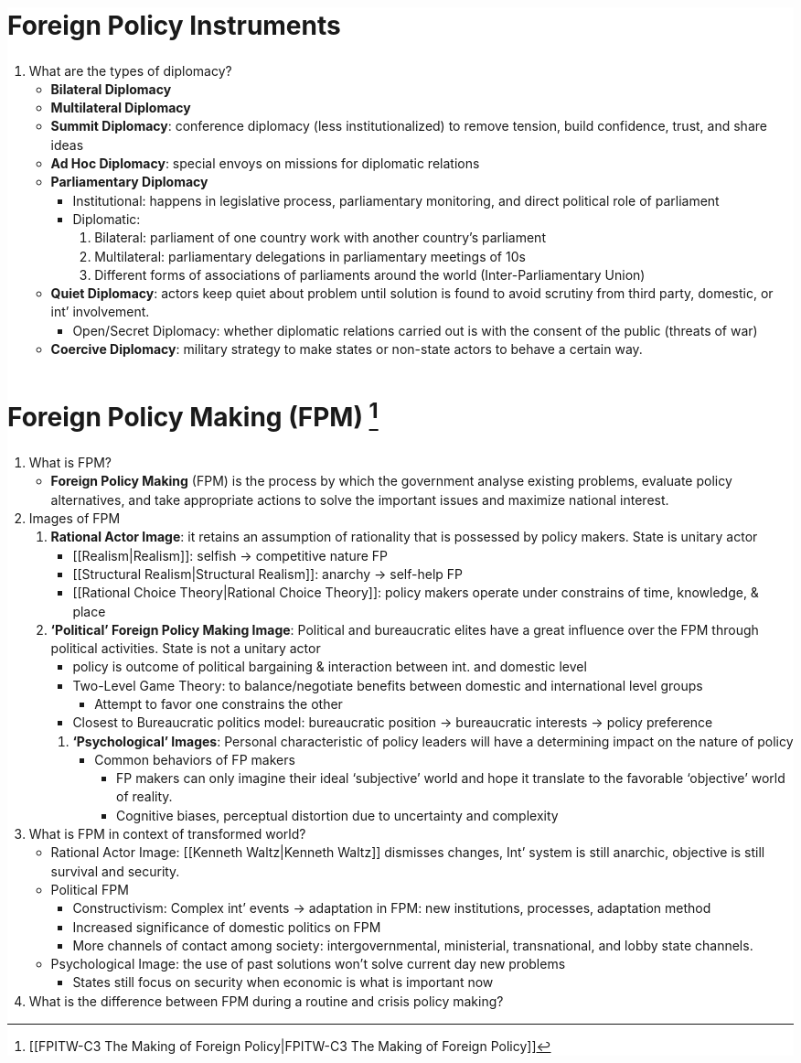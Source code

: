 # Foreign Policy Instruments

1. What are the types of diplomacy?
    - **Bilateral Diplomacy**
    - **Multilateral Diplomacy**
    - **Summit Diplomacy**: conference diplomacy (less institutionalized) to remove tension, build confidence, trust, and share ideas
    - **Ad Hoc Diplomacy**: special envoys on missions for diplomatic relations
    - **Parliamentary Diplomacy**
        - Institutional: happens in legislative process, parliamentary monitoring, and direct political role of parliament
        - Diplomatic:
            1. Bilateral: parliament of one country work with another country’s parliament
            2. Multilateral: parliamentary delegations in parliamentary meetings of 10s
            3. Different forms of associations of parliaments around the world (Inter-Parliamentary Union)
    - **Quiet Diplomacy**: actors keep quiet about problem until solution is found to avoid scrutiny from third party, domestic, or int’ involvement.
        - Open/Secret Diplomacy: whether diplomatic relations carried out is with the consent of the public (threats of war)
    - **Coercive Diplomacy**: military strategy to make states or non-state actors to behave a certain way.

# Foreign Policy Making (FPM) [^3]

1. What is FPM?
    - **Foreign Policy Making** (FPM) is the process by which the government analyse existing problems, evaluate policy alternatives, and take appropriate actions to solve the important issues and maximize national interest.
2. Images of FPM
    1. **Rational Actor Image**: it retains an assumption of rationality that is possessed by policy makers. State is unitary actor
        - [[Realism\|Realism]]: selfish → competitive nature FP
        - [[Structural Realism\|Structural Realism]]: anarchy → self-help FP
        - [[Rational Choice Theory\|Rational Choice Theory]]: policy makers operate under constrains of time, knowledge, & place
    2. **‘Political’ Foreign Policy Making Image**: Political and bureaucratic elites have a great influence over the FPM through political activities. State is not a unitary actor
        - policy is outcome of political bargaining & interaction between int. and domestic level
        - Two-Level Game Theory: to balance/negotiate benefits between domestic and international level groups
            - Attempt to favor one constrains the other
        - Closest to Bureaucratic politics model: bureaucratic position → bureaucratic interests → policy preference
        1. **‘Psychological’ Images**: Personal characteristic of policy leaders will have a determining impact on the nature of policy
            - Common behaviors of FP makers
                - FP makers can only imagine their ideal ‘subjective’ world and hope it translate to the favorable ‘objective’ world of reality.
                - Cognitive biases, perceptual distortion due to uncertainty and complexity
3. What is FPM in context of transformed world?
    - Rational Actor Image: [[Kenneth Waltz\|Kenneth Waltz]] dismisses changes, Int’ system is still anarchic, objective is still survival and security.
    - Political FPM
        - Constructivism: Complex int’ events → adaptation in FPM: new institutions, processes, adaptation method
        - Increased significance of domestic politics on FPM
        - More channels of contact among society: intergovernmental, ministerial, transnational, and lobby state channels.
    - Psychological Image: the use of past solutions won’t solve current day new problems
        - States still focus on security when economic is what is important now
4. What is the difference between FPM during a routine and crisis policy making?
    

[^1]: [[Levels of Analysis of Foreign Policy\|Levels of Analysis of Foreign Policy]] 
[^2]: [[FPITW-C2 The Foreign Policy Arena\|FPITW-C2 The Foreign Policy Arena]] 
[^3]: [[FPITW-C3 The Making of Foreign Policy\|FPITW-C3 The Making of Foreign Policy]] 